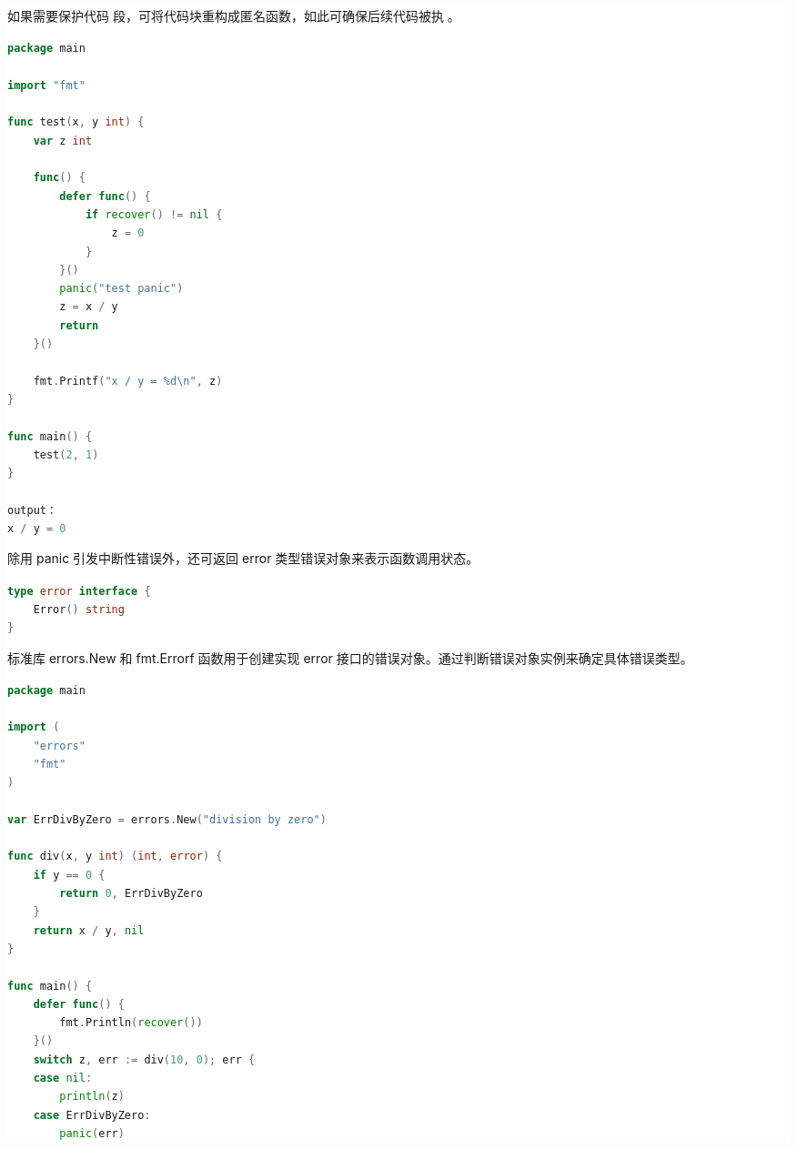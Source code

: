 如果需要保护代码 段，可将代码块重构成匿名函数，如此可确保后续代码被执 。
```go
package main

import "fmt"

func test(x, y int) {
    var z int

    func() {
        defer func() {
            if recover() != nil {
                z = 0
            }
        }()
        panic("test panic")
        z = x / y
        return
    }()

    fmt.Printf("x / y = %d\n", z)
}

func main() {
    test(2, 1)
}

output：
x / y = 0
```

除用 panic 引发中断性错误外，还可返回 error 类型错误对象来表示函数调用状态。
```go
type error interface {
    Error() string
} 
```
标准库 errors.New 和 fmt.Errorf 函数用于创建实现 error 接口的错误对象。通过判断错误对象实例来确定具体错误类型。

```go
package main

import (
    "errors"
    "fmt"
)

var ErrDivByZero = errors.New("division by zero")

func div(x, y int) (int, error) {
    if y == 0 {
        return 0, ErrDivByZero
    }
    return x / y, nil
}

func main() {
    defer func() {
        fmt.Println(recover())
    }()
    switch z, err := div(10, 0); err {
    case nil:
        println(z)
    case ErrDivByZero:
        panic(err)
```